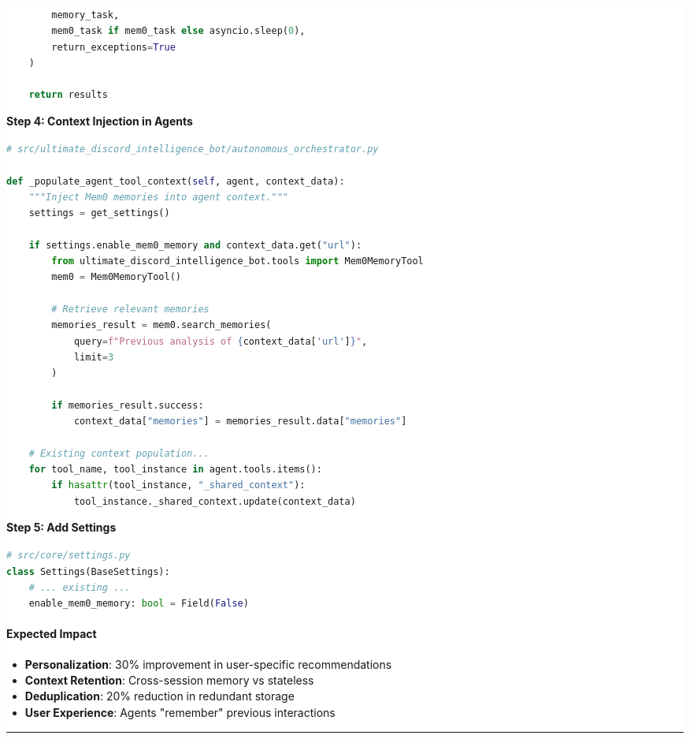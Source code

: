 ```python
        memory_task,
        mem0_task if mem0_task else asyncio.sleep(0),
        return_exceptions=True
    )
    
    return results
```

**Step 4: Context Injection in Agents**

```python
# src/ultimate_discord_intelligence_bot/autonomous_orchestrator.py

def _populate_agent_tool_context(self, agent, context_data):
    """Inject Mem0 memories into agent context."""
    settings = get_settings()
    
    if settings.enable_mem0_memory and context_data.get("url"):
        from ultimate_discord_intelligence_bot.tools import Mem0MemoryTool
        mem0 = Mem0MemoryTool()
        
        # Retrieve relevant memories
        memories_result = mem0.search_memories(
            query=f"Previous analysis of {context_data['url']}",
            limit=3
        )
        
        if memories_result.success:
            context_data["memories"] = memories_result.data["memories"]
    
    # Existing context population...
    for tool_name, tool_instance in agent.tools.items():
        if hasattr(tool_instance, "_shared_context"):
            tool_instance._shared_context.update(context_data)
```

**Step 5: Add Settings**

```python
# src/core/settings.py
class Settings(BaseSettings):
    # ... existing ...
    enable_mem0_memory: bool = Field(False)
```

#### Expected Impact

- **Personalization**: 30% improvement in user-specific recommendations
- **Context Retention**: Cross-session memory vs stateless
- **Deduplication**: 20% reduction in redundant storage
- **User Experience**: Agents "remember" previous interactions

---
